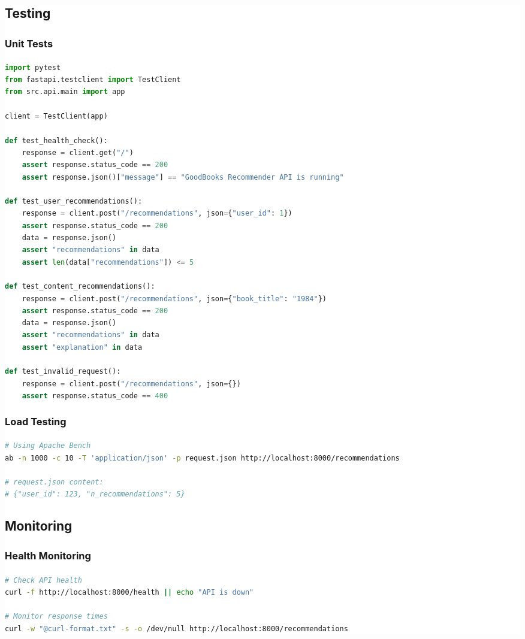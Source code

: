 ## Testing

### Unit Tests

```python
import pytest
from fastapi.testclient import TestClient
from src.api.main import app

client = TestClient(app)

def test_health_check():
    response = client.get("/")
    assert response.status_code == 200
    assert response.json()["message"] == "GoodBooks Recommender API is running"

def test_user_recommendations():
    response = client.post("/recommendations", json={"user_id": 1})
    assert response.status_code == 200
    data = response.json()
    assert "recommendations" in data
    assert len(data["recommendations"]) <= 5

def test_content_recommendations():
    response = client.post("/recommendations", json={"book_title": "1984"})
    assert response.status_code == 200
    data = response.json()
    assert "recommendations" in data
    assert "explanation" in data

def test_invalid_request():
    response = client.post("/recommendations", json={})
    assert response.status_code == 400
```

### Load Testing

```bash
# Using Apache Bench
ab -n 1000 -c 10 -T 'application/json' -p request.json http://localhost:8000/recommendations

# request.json content:
# {"user_id": 123, "n_recommendations": 5}
```

## Monitoring

### Health Monitoring

```bash
# Check API health
curl -f http://localhost:8000/health || echo "API is down"

# Monitor response times
curl -w "@curl-format.txt" -s -o /dev/null http://localhost:8000/recommendations
```
